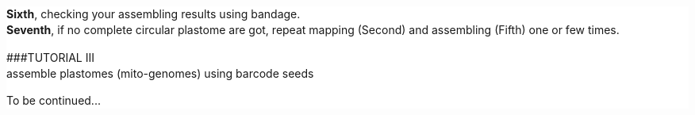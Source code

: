 **Sixth**, checking your assembling results using bandage.<br />
**Seventh**, if no complete circular plastome are got, repeat mapping (Second) and assembling (Fifth) one or few times.<br />

###TUTORIAL III<br />
assemble plastomes (mito-genomes) using barcode seeds<br />

To be continued...

